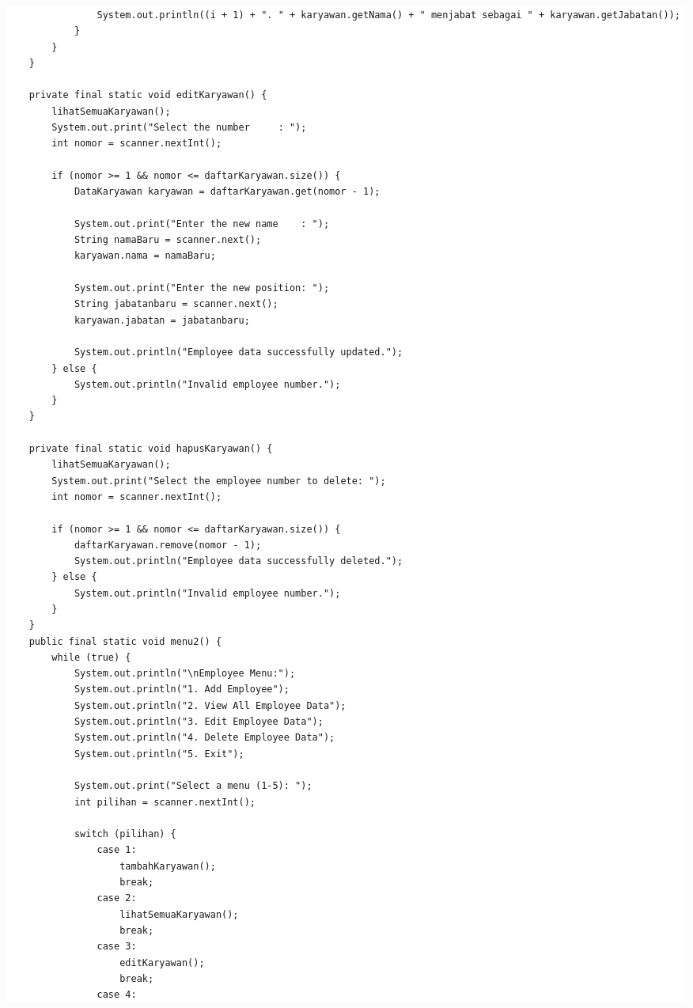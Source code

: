 ```
                System.out.println((i + 1) + ". " + karyawan.getNama() + " menjabat sebagai " + karyawan.getJabatan());
            }
        }
    }

    private final static void editKaryawan() {
        lihatSemuaKaryawan();
        System.out.print("Select the number     : ");
        int nomor = scanner.nextInt();

        if (nomor >= 1 && nomor <= daftarKaryawan.size()) {
            DataKaryawan karyawan = daftarKaryawan.get(nomor - 1);

            System.out.print("Enter the new name    : ");
            String namaBaru = scanner.next();
            karyawan.nama = namaBaru;

            System.out.print("Enter the new position: ");
            String jabatanbaru = scanner.next();
            karyawan.jabatan = jabatanbaru;

            System.out.println("Employee data successfully updated.");
        } else {
            System.out.println("Invalid employee number.");
        }
    }

    private final static void hapusKaryawan() {
        lihatSemuaKaryawan();
        System.out.print("Select the employee number to delete: ");
        int nomor = scanner.nextInt();

        if (nomor >= 1 && nomor <= daftarKaryawan.size()) {
            daftarKaryawan.remove(nomor - 1);
            System.out.println("Employee data successfully deleted.");
        } else {
            System.out.println("Invalid employee number.");
        }
    }
    public final static void menu2() {
        while (true) {
            System.out.println("\nEmployee Menu:");
            System.out.println("1. Add Employee");
            System.out.println("2. View All Employee Data");
            System.out.println("3. Edit Employee Data");
            System.out.println("4. Delete Employee Data");
            System.out.println("5. Exit");

            System.out.print("Select a menu (1-5): ");
            int pilihan = scanner.nextInt();

            switch (pilihan) {
                case 1:
                    tambahKaryawan();
                    break;
                case 2:
                    lihatSemuaKaryawan();
                    break;
                case 3:
                    editKaryawan();
                    break;
                case 4:
```